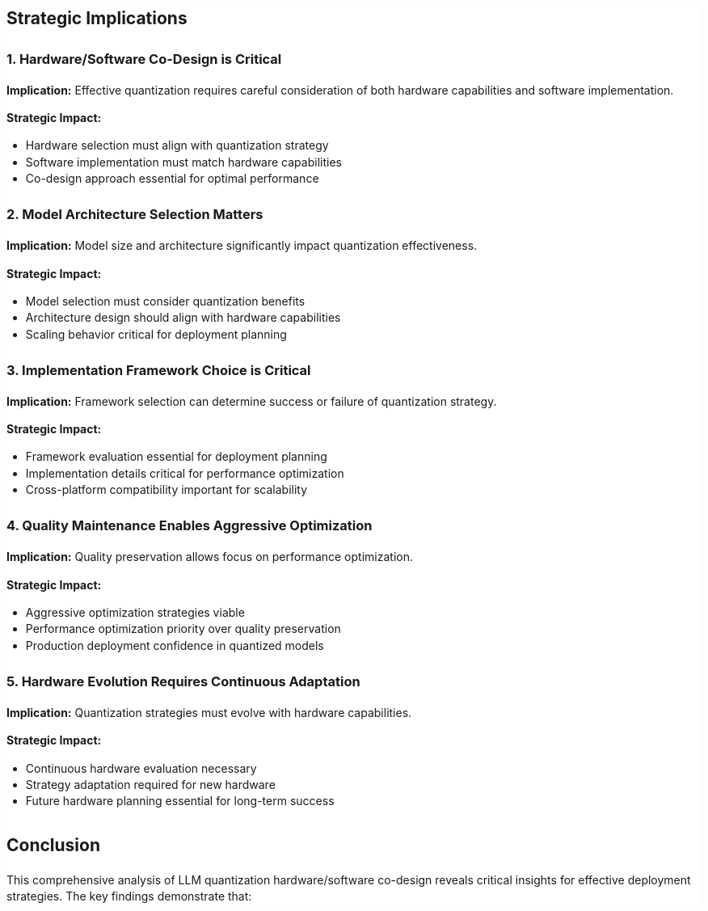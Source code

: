## Strategic Implications

### **1. Hardware/Software Co-Design is Critical**

**Implication:** Effective quantization requires careful consideration of both hardware capabilities and software implementation.

**Strategic Impact:**
- Hardware selection must align with quantization strategy
- Software implementation must match hardware capabilities
- Co-design approach essential for optimal performance

### **2. Model Architecture Selection Matters**

**Implication:** Model size and architecture significantly impact quantization effectiveness.

**Strategic Impact:**
- Model selection must consider quantization benefits
- Architecture design should align with hardware capabilities
- Scaling behavior critical for deployment planning

### **3. Implementation Framework Choice is Critical**

**Implication:** Framework selection can determine success or failure of quantization strategy.

**Strategic Impact:**
- Framework evaluation essential for deployment planning
- Implementation details critical for performance optimization
- Cross-platform compatibility important for scalability

### **4. Quality Maintenance Enables Aggressive Optimization**

**Implication:** Quality preservation allows focus on performance optimization.

**Strategic Impact:**
- Aggressive optimization strategies viable
- Performance optimization priority over quality preservation
- Production deployment confidence in quantized models

### **5. Hardware Evolution Requires Continuous Adaptation**

**Implication:** Quantization strategies must evolve with hardware capabilities.

**Strategic Impact:**
- Continuous hardware evaluation necessary
- Strategy adaptation required for new hardware
- Future hardware planning essential for long-term success

## Conclusion

This comprehensive analysis of LLM quantization hardware/software co-design reveals critical insights for effective deployment strategies. The key findings demonstrate that:
